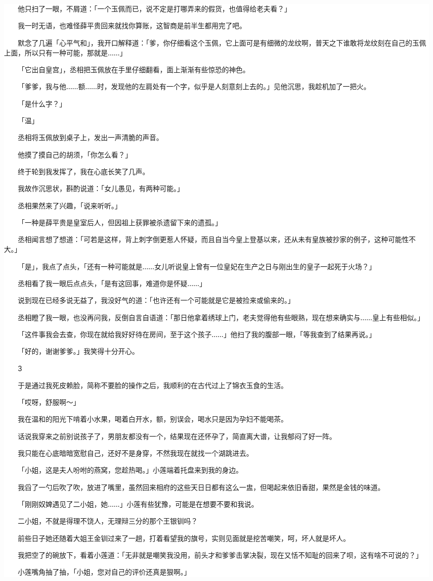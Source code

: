 &emsp;&emsp;他只扫了一眼，不屑道：「一个玉佩而已，说不定是打哪弄来的假货，也值得给老夫看？」  
  
&emsp;&emsp;我一时无语，也难怪薛平贵回来就找你算账，这智商是前半生都用完了吧。  
  
&emsp;&emsp;默念了几遍「心平气和」，我开口解释道：「爹，你仔细看这个玉佩，它上面可是有细微的龙纹啊，普天之下谁敢将龙纹刻在自己的玉佩上面，所以只有一种可能，那就是……」  
  
&emsp;&emsp;「它出自皇宫」，丞相把玉佩放在手里仔细翻看，面上渐渐有些惊恐的神色。  
  
&emsp;&emsp;「爹爹，我与他……额……时，发现他的左肩处有一个字，似乎是人刻意刻上去的。」见他沉思，我趁机加了一把火。  
  
&emsp;&emsp;「是什么字？」  
  
&emsp;&emsp;「温」  
  
&emsp;&emsp;丞相将玉佩放到桌子上，发出一声清脆的声音。  
  
&emsp;&emsp;他摸了摸自己的胡须，「你怎么看？」  
  
&emsp;&emsp;终于轮到我发挥了，我在心底长笑了几声。  
  
&emsp;&emsp;我故作沉思状，斟酌说道：「女儿愚见，有两种可能。」  
  
&emsp;&emsp;丞相果然来了兴趣，「说来听听。」  
  
&emsp;&emsp;「一种是薛平贵是皇室后人，但因祖上获罪被杀遗留下来的遗孤。」  
  
&emsp;&emsp;丞相闻言想了想道：「可若是这样，背上刺字倒更惹人怀疑，而且自当今皇上登基以来，还从未有皇族被抄家的例子，这种可能性不大。」  
  
&emsp;&emsp;「是」，我点了点头，「还有一种可能就是……女儿听说皇上曾有一位皇妃在生产之日与刚出生的皇子一起死于火场？」  
  
&emsp;&emsp;丞相看了我一眼后点点头，「是有这回事，难道你是怀疑……」  
  
&emsp;&emsp;说到现在已经多说无益了，我没好气的道：「也许还有一个可能就是它是被捡来或偷来的。」  
  
&emsp;&emsp;丞相瞪了我一眼，也没再问我，反倒自言自语道：「那日他拿着绣球上门，老夫觉得他有些眼熟，现在想来确实与……皇上有些相似。」  
  
&emsp;&emsp;「这件事我会去查，你现在就给我好好待在房间，至于这个孩子……」他扫了我的腹部一眼，「等我查到了结果再说。」  
  
&emsp;&emsp;「好的，谢谢爹爹。」我笑得十分开心。  
  
&emsp;&emsp;3  
  
&emsp;&emsp;于是通过我死皮赖脸，简称不要脸的操作之后，我顺利的在古代过上了锦衣玉食的生活。  
  
&emsp;&emsp;「哎呀，舒服啊～」  
  
&emsp;&emsp;我在温和的阳光下啃着小水果，喝着白开水，额，别误会，喝水只是因为孕妇不能喝茶。  
  
&emsp;&emsp;话说我穿来之前别说孩子了，男朋友都没有一个，结果现在还怀孕了，简直离大谱，让我郁闷了好一阵。  
  
&emsp;&emsp;我只能在心底暗暗宽慰自己，还好不是身穿，不然我现在就找一个湖跳进去。  
  
&emsp;&emsp;「小姐，这是夫人吩咐的燕窝，您趁热喝。」小莲端着托盘来到我的身边。  
  
&emsp;&emsp;我舀了一勺后吹了吹，放进了嘴里，虽然回来相府的这些天日日都有这么一盅，但喝起来依旧香甜，果然是金钱的味道。  
  
&emsp;&emsp;「刚刚奴婢遇见了二小姐，她……」小莲有些犹豫，可能是在想要不要和我说。  
  
&emsp;&emsp;二小姐，不就是得理不饶人，无理辩三分的那个王银钏吗？  
  
&emsp;&emsp;前些日子她还随着大姐王金钏过来了一趟，打着看望我的旗号，实则见面就是挖苦嘲笑，呵，坏人就是坏人。  
  
&emsp;&emsp;我把空了的碗放下，看着小莲道：「无非就是嘲笑我没用，前头才和爹爹击掌决裂，现在又恬不知耻的回来了呗，这有啥不可说的？」  
  
&emsp;&emsp;小莲嘴角抽了抽，「小姐，您对自己的评价还真是狠啊。」  
  